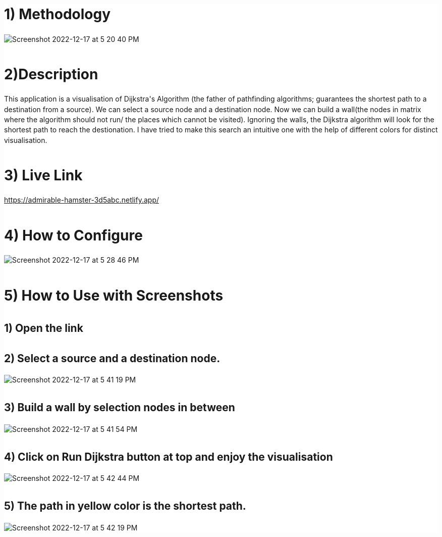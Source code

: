 # 1) Methodology
<img width="252" alt="Screenshot 2022-12-17 at 5 20 40 PM" src="https://user-images.githubusercontent.com/64866117/208240812-deebcfcd-5416-43da-a032-0d867ca2d883.png">

# 2)Description
This application is a visualisation of Dijkstra's Algorithm (the father of pathfinding algorithms; guarantees the shortest path to a destination from a source). We can select a source node and a destination node. Now we can build a wall(the nodes in matrix where the algorithm should not run/ the places which cannot be visited). Ignoring the walls, the Dijkstra algorithm will look for the shortest path to reach the destionation.
I have tried to make this search an intuitive one with the help of different colors for distinct visualisation.

# 3) Live Link
https://admirable-hamster-3d5abc.netlify.app/

# 4) How to Configure
<img width="283" alt="Screenshot 2022-12-17 at 5 28 46 PM" src="https://user-images.githubusercontent.com/64866117/208240777-a8248b39-767c-4ffa-a871-fed90e872237.png">

# 5) How to Use with Screenshots
## 1) Open the link

## 2) Select a source and a destination node.
<img width="1440" alt="Screenshot 2022-12-17 at 5 41 19 PM" src="https://user-images.githubusercontent.com/64866117/208241307-343e2bb5-3e8c-42b9-bbd0-6c9a635d92b5.png">

## 3) Build a wall by selection nodes in between
<img width="1312" alt="Screenshot 2022-12-17 at 5 41 54 PM" src="https://user-images.githubusercontent.com/64866117/208241310-cd923fc6-de47-4ae5-b5a9-5a5dbd87313b.png">

## 4) Click on Run Dijkstra button at top and enjoy the visualisation
<img width="1062" alt="Screenshot 2022-12-17 at 5 42 44 PM" src="https://user-images.githubusercontent.com/64866117/208241330-177be16d-292b-4536-9611-759eec2deae5.png">

## 5) The path in yellow color is the shortest path.
<img width="1306" alt="Screenshot 2022-12-17 at 5 42 19 PM" src="https://user-images.githubusercontent.com/64866117/208241335-2542c756-0782-47c5-9cb6-0952dd40fb92.png">


